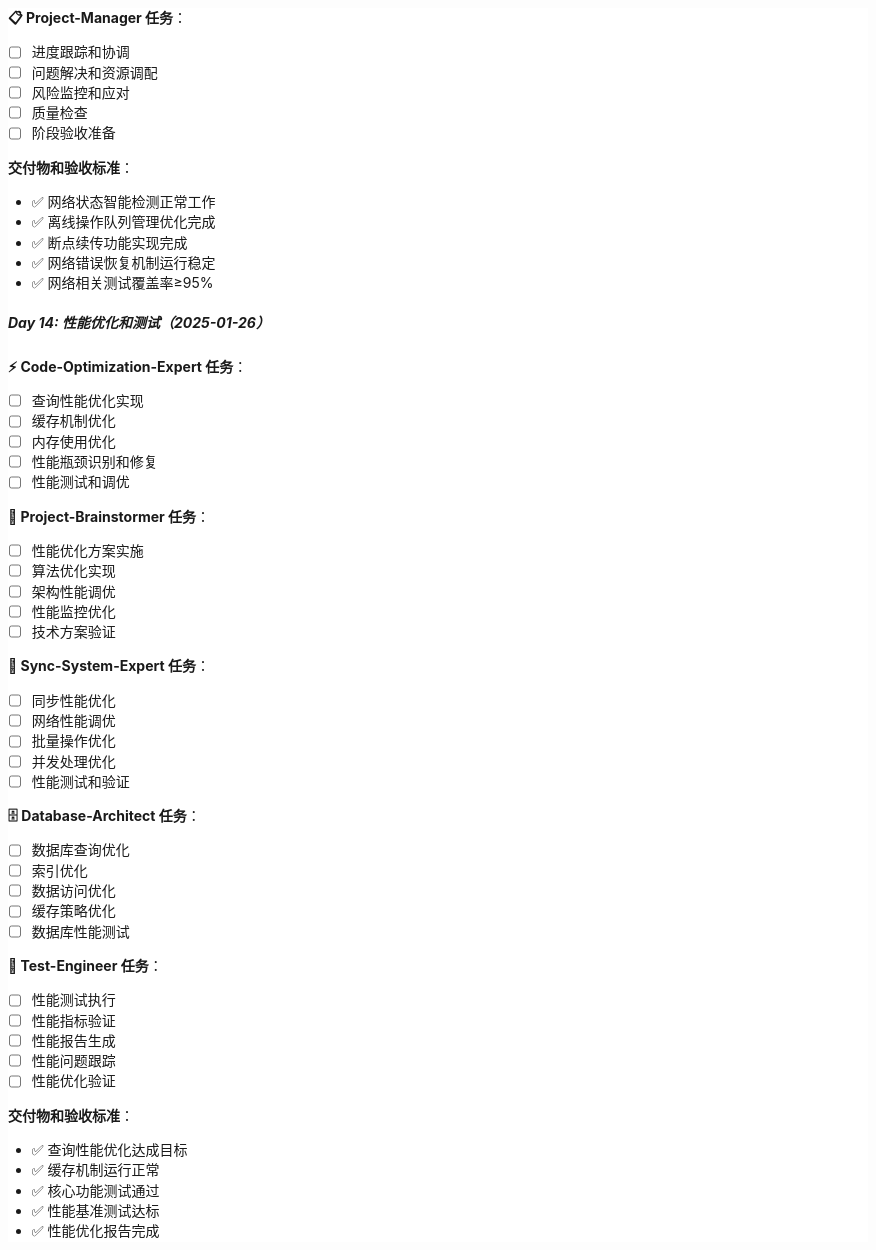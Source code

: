 **📋 Project-Manager 任务**：
- [ ] 进度跟踪和协调
- [ ] 问题解决和资源调配
- [ ] 风险监控和应对
- [ ] 质量检查
- [ ] 阶段验收准备

**交付物和验收标准**：
- ✅ 网络状态智能检测正常工作
- ✅ 离线操作队列管理优化完成
- ✅ 断点续传功能实现完成
- ✅ 网络错误恢复机制运行稳定
- ✅ 网络相关测试覆盖率≥95%

##### Day 14: 性能优化和测试（2025-01-26）

**⚡ Code-Optimization-Expert 任务**：
- [ ] 查询性能优化实现
- [ ] 缓存机制优化
- [ ] 内存使用优化
- [ ] 性能瓶颈识别和修复
- [ ] 性能测试和调优

**🧠 Project-Brainstormer 任务**：
- [ ] 性能优化方案实施
- [ ] 算法优化实现
- [ ] 架构性能调优
- [ ] 性能监控优化
- [ ] 技术方案验证

**🔄 Sync-System-Expert 任务**：
- [ ] 同步性能优化
- [ ] 网络性能调优
- [ ] 批量操作优化
- [ ] 并发处理优化
- [ ] 性能测试和验证

**🗄️ Database-Architect 任务**：
- [ ] 数据库查询优化
- [ ] 索引优化
- [ ] 数据访问优化
- [ ] 缓存策略优化
- [ ] 数据库性能测试

**🧪 Test-Engineer 任务**：
- [ ] 性能测试执行
- [ ] 性能指标验证
- [ ] 性能报告生成
- [ ] 性能问题跟踪
- [ ] 性能优化验证

**交付物和验收标准**：
- ✅ 查询性能优化达成目标
- ✅ 缓存机制运行正常
- ✅ 核心功能测试通过
- ✅ 性能基准测试达标
- ✅ 性能优化报告完成
